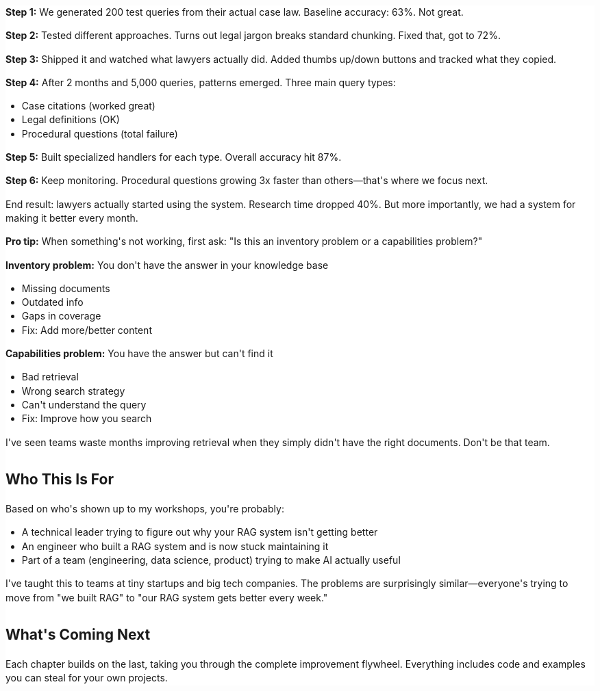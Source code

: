 **Step 1:** We generated 200 test queries from their actual case law. Baseline accuracy: 63%. Not great.

**Step 2:** Tested different approaches. Turns out legal jargon breaks standard chunking. Fixed that, got to 72%.

**Step 3:** Shipped it and watched what lawyers actually did. Added thumbs up/down buttons and tracked what they copied.

**Step 4:** After 2 months and 5,000 queries, patterns emerged. Three main query types:

- Case citations (worked great)
- Legal definitions (OK)
- Procedural questions (total failure)

**Step 5:** Built specialized handlers for each type. Overall accuracy hit 87%.

**Step 6:** Keep monitoring. Procedural questions growing 3x faster than others—that's where we focus next.

End result: lawyers actually started using the system. Research time dropped 40%. But more importantly, we had a system for making it better every month.

**Pro tip:** When something's not working, first ask: "Is this an inventory problem or a capabilities problem?"

**Inventory problem:** You don't have the answer in your knowledge base

- Missing documents
- Outdated info
- Gaps in coverage
- Fix: Add more/better content

**Capabilities problem:** You have the answer but can't find it

- Bad retrieval
- Wrong search strategy
- Can't understand the query
- Fix: Improve how you search

I've seen teams waste months improving retrieval when they simply didn't have the right documents. Don't be that team.

## Who This Is For

Based on who's shown up to my workshops, you're probably:

- A technical leader trying to figure out why your RAG system isn't getting better
- An engineer who built a RAG system and is now stuck maintaining it
- Part of a team (engineering, data science, product) trying to make AI actually useful

I've taught this to teams at tiny startups and big tech companies. The problems are surprisingly similar—everyone's trying to move from "we built RAG" to "our RAG system gets better every week."

## What's Coming Next

Each chapter builds on the last, taking you through the complete improvement flywheel. Everything includes code and examples you can steal for your own projects.
